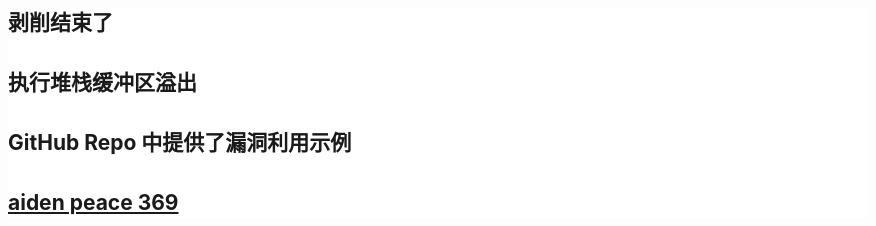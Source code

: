 ## 剥削结束了

## 执行堆栈缓冲区溢出

## GitHub Repo 中提供了漏洞利用示例

## [aiden peace 369](https://github.com/AidenPearce369/ExploitDev)